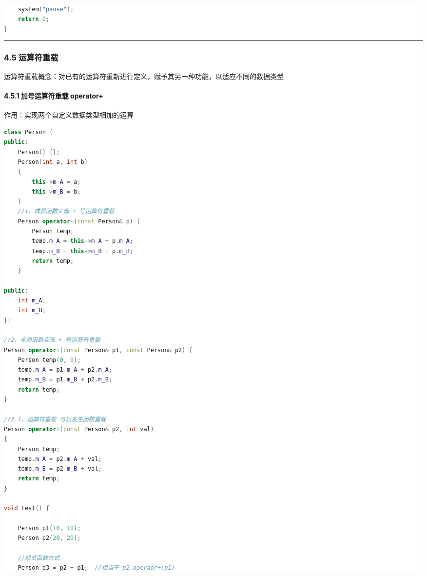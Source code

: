 ```C++
	system("pause");
	return 0;
}
```





---

### 4.5 运算符重载

运算符重载概念：对已有的运算符重新进行定义，赋予其另一种功能，以适应不同的数据类型

#### 4.5.1 加号运算符重载 operator+

作用：实现两个自定义数据类型相加的运算



```C++
class Person {
public:
	Person() {};
	Person(int a, int b)
	{
		this->m_A = a;
		this->m_B = b;
	}
	//1、成员函数实现 + 号运算符重载
	Person operator+(const Person& p) {
		Person temp;
		temp.m_A = this->m_A + p.m_A;
		temp.m_B = this->m_B + p.m_B;
		return temp;
	}

public:
	int m_A;
	int m_B;
};

//2、全局函数实现 + 号运算符重载
Person operator+(const Person& p1, const Person& p2) {
	Person temp(0, 0);
	temp.m_A = p1.m_A + p2.m_A;
	temp.m_B = p1.m_B + p2.m_B;
	return temp;
}

//2.1、运算符重载 可以发生函数重载 
Person operator+(const Person& p2, int val)  
{
	Person temp;
	temp.m_A = p2.m_A + val;
	temp.m_B = p2.m_B + val;
	return temp;
}

void test() {

	Person p1(10, 10);
	Person p2(20, 20);

	//成员函数方式
	Person p3 = p2 + p1;  //相当于 p2.operaor+(p1)
```